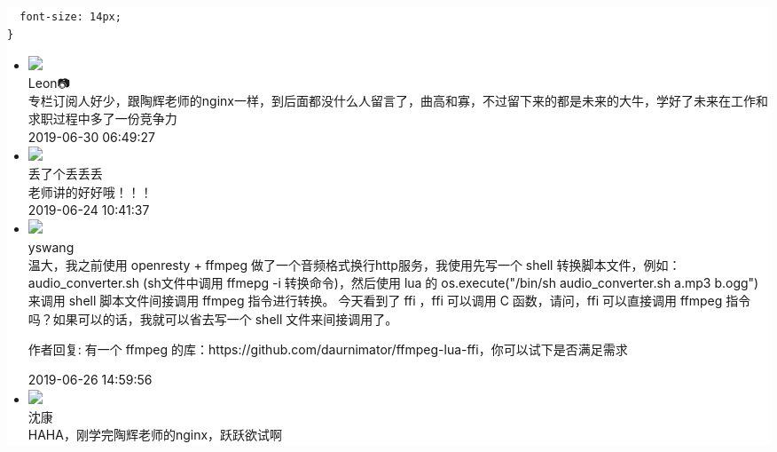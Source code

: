       font-size: 14px;
    }
</style><ul><li>
<div class="_2sjJGcOH_0"><img src="https://static001.geekbang.org/account/avatar/00/12/9b/a8/6a391c66.jpg"
  class="_3FLYR4bF_0">
<div class="_36ChpWj4_0">
  <div class="_2zFoi7sd_0"><span>Leon📷</span>
  </div>
  <div class="_2_QraFYR_0">专栏订阅人好少，跟陶辉老师的nginx一样，到后面都没什么人留言了，曲高和寡，不过留下来的都是未来的大牛，学好了未来在工作和求职过程中多了一份竞争力</div>
  <div class="_10o3OAxT_0">
    
  </div>
  <div class="_3klNVc4Z_0">
    <div class="_3Hkula0k_0">2019-06-30 06:49:27</div>
  </div>
</div>
</div>
</li>
<li>
<div class="_2sjJGcOH_0"><img src="https://static001.geekbang.org/account/avatar/00/11/c6/ed/89a2dc13.jpg"
  class="_3FLYR4bF_0">
<div class="_36ChpWj4_0">
  <div class="_2zFoi7sd_0"><span>丢了个丢丢丢</span>
  </div>
  <div class="_2_QraFYR_0">老师讲的好好哦！！！</div>
  <div class="_10o3OAxT_0">
    
  </div>
  <div class="_3klNVc4Z_0">
    <div class="_3Hkula0k_0">2019-06-24 10:41:37</div>
  </div>
</div>
</div>
</li>
<li>
<div class="_2sjJGcOH_0"><img src="https://static001.geekbang.org/account/avatar/00/0f/9e/c8/d261f700.jpg"
  class="_3FLYR4bF_0">
<div class="_36ChpWj4_0">
  <div class="_2zFoi7sd_0"><span>yswang</span>
  </div>
  <div class="_2_QraFYR_0">温大，我之前使用 openresty + ffmpeg 做了一个音频格式换行http服务，我使用先写一个 shell 转换脚本文件，例如：audio_converter.sh (sh文件中调用 ffmepg -i 转换命令)，然后使用 lua 的 os.execute(&quot;&#47;bin&#47;sh audio_converter.sh  a.mp3  b.ogg&quot;) 来调用 shell 脚本文件间接调用  ffmpeg 指令进行转换。 今天看到了 ffi ，ffi 可以调用 C 函数，请问，ffi 可以直接调用 ffmpeg 指令吗？如果可以的话，我就可以省去写一个 shell 文件来间接调用了。</div>
  <div class="_10o3OAxT_0">
    <p class="_3KxQPN3V_0">作者回复: 有一个 ffmpeg 的库：https:&#47;&#47;github.com&#47;daurnimator&#47;ffmpeg-lua-ffi，你可以试下是否满足需求</p>
  </div>
  <div class="_3klNVc4Z_0">
    <div class="_3Hkula0k_0">2019-06-26 14:59:56</div>
  </div>
</div>
</div>
</li>
<li>
<div class="_2sjJGcOH_0"><img src="https://static001.geekbang.org/account/avatar/00/18/95/11/eb431e52.jpg"
  class="_3FLYR4bF_0">
<div class="_36ChpWj4_0">
  <div class="_2zFoi7sd_0"><span>沈康</span>
  </div>
  <div class="_2_QraFYR_0">HAHA，刚学完陶辉老师的nginx，跃跃欲试啊</div>